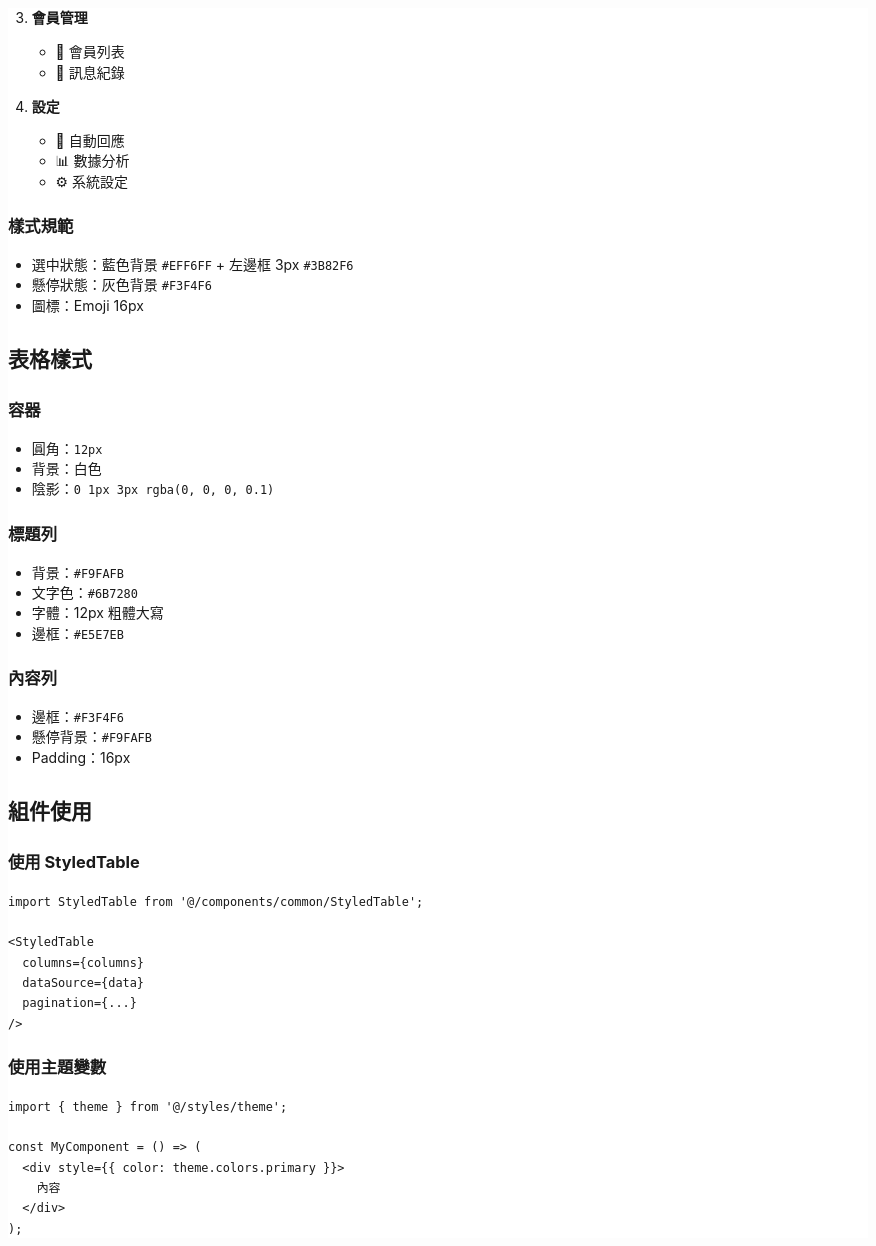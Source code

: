 3. **會員管理**
   - 👥 會員列表
   - 💬 訊息紀錄

4. **設定**
   - 🤖 自動回應
   - 📊 數據分析
   - ⚙️ 系統設定

### 樣式規範
- 選中狀態：藍色背景 `#EFF6FF` + 左邊框 3px `#3B82F6`
- 懸停狀態：灰色背景 `#F3F4F6`
- 圖標：Emoji 16px

## 表格樣式

### 容器
- 圓角：`12px`
- 背景：白色
- 陰影：`0 1px 3px rgba(0, 0, 0, 0.1)`

### 標題列
- 背景：`#F9FAFB`
- 文字色：`#6B7280`
- 字體：12px 粗體大寫
- 邊框：`#E5E7EB`

### 內容列
- 邊框：`#F3F4F6`
- 懸停背景：`#F9FAFB`
- Padding：16px

## 組件使用

### 使用 StyledTable
```tsx
import StyledTable from '@/components/common/StyledTable';

<StyledTable
  columns={columns}
  dataSource={data}
  pagination={...}
/>
```

### 使用主題變數
```tsx
import { theme } from '@/styles/theme';

const MyComponent = () => (
  <div style={{ color: theme.colors.primary }}>
    內容
  </div>
);
```
